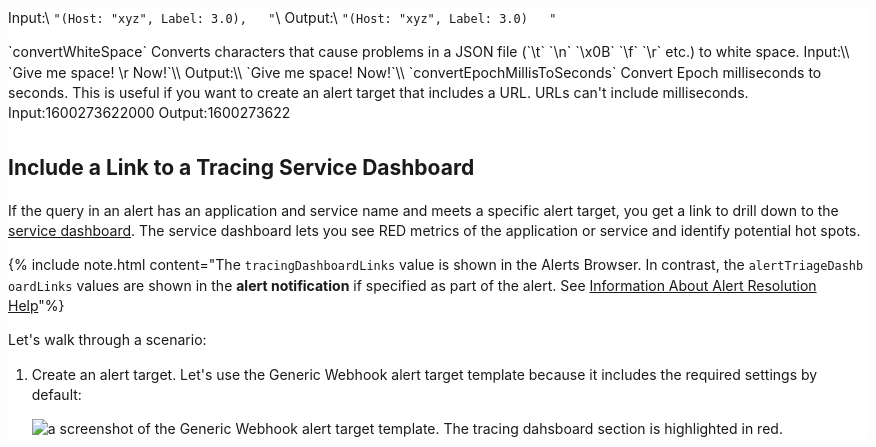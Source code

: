 Input:\\
`"(Host: "xyz", Label: 3.0),   "`\\
Output:\\
`"(Host: "xyz", Label: 3.0)   "`
</td>
</tr>
<tr>
<td markdown="span">`convertWhiteSpace`
</td>
<td markdown="span">Converts characters that cause problems in a JSON file (`\t` `\n` `\x0B` `\f` `\r` etc.) to white space.
</td>
<td markdown="span">
Input:\\
`Give me space! \r Now!`\\
Output:\\
`Give me space!  Now!`\\
</td>
</tr>
<tr>
<td markdown="span">`convertEpochMillisToSeconds`
</td>
<td markdown="span">Convert Epoch milliseconds to seconds. This is useful if you want to create an alert target that includes a URL. URLs can't include milliseconds.
</td>
<td markdown="span">
Input:1600273622000
Output:1600273622
</td>
</tr>
</tbody>
</table>



## Include a Link to a Tracing Service Dashboard

If the query in an alert has an application and service name and meets a specific alert target, you get a link to drill down to the [service dashboard](tracing_service_dashboard.html). The service dashboard lets you see RED metrics of the application or service and identify potential hot spots.

{% include note.html content="The `tracingDashboardLinks` value is shown in the Alerts Browser. In contrast, the `alertTriageDashboardLinks` values are shown in the **alert notification** if specified as part of the alert. See [Information About Alert Resolution Help](#information-about-alert-resolution-help)"%}

Let's walk through a scenario:

1. Create an alert target. Let's use the Generic Webhook alert target template because it includes the required settings by default:

    ![a screenshot of the Generic Webhook alert target template. The tracing dahsboard section is highlighted in red.](images/alert_target_tracing_dahsboard.png)
